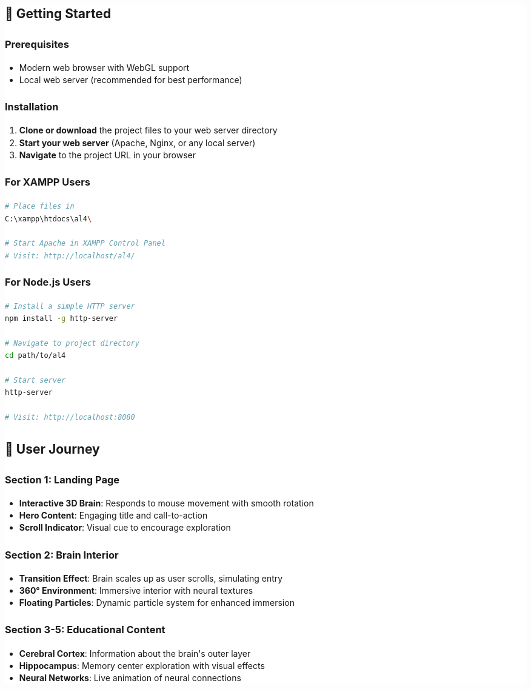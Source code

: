 ## 🚀 Getting Started

### Prerequisites
- Modern web browser with WebGL support
- Local web server (recommended for best performance)

### Installation

1. **Clone or download** the project files to your web server directory
2. **Start your web server** (Apache, Nginx, or any local server)
3. **Navigate** to the project URL in your browser

### For XAMPP Users
```bash
# Place files in
C:\xampp\htdocs\al4\

# Start Apache in XAMPP Control Panel
# Visit: http://localhost/al4/
```

### For Node.js Users
```bash
# Install a simple HTTP server
npm install -g http-server

# Navigate to project directory
cd path/to/al4

# Start server
http-server

# Visit: http://localhost:8080
```

## 🎯 User Journey

### Section 1: Landing Page
- **Interactive 3D Brain**: Responds to mouse movement with smooth rotation
- **Hero Content**: Engaging title and call-to-action
- **Scroll Indicator**: Visual cue to encourage exploration

### Section 2: Brain Interior
- **Transition Effect**: Brain scales up as user scrolls, simulating entry
- **360° Environment**: Immersive interior with neural textures
- **Floating Particles**: Dynamic particle system for enhanced immersion

### Section 3-5: Educational Content
- **Cerebral Cortex**: Information about the brain's outer layer
- **Hippocampus**: Memory center exploration with visual effects
- **Neural Networks**: Live animation of neural connections
